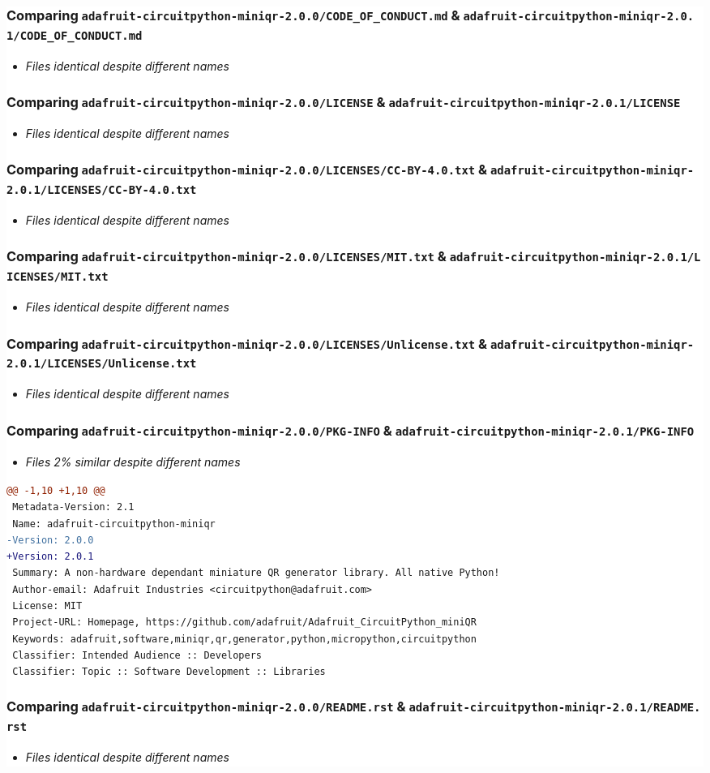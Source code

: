 ### Comparing `adafruit-circuitpython-miniqr-2.0.0/CODE_OF_CONDUCT.md` & `adafruit-circuitpython-miniqr-2.0.1/CODE_OF_CONDUCT.md`

 * *Files identical despite different names*

### Comparing `adafruit-circuitpython-miniqr-2.0.0/LICENSE` & `adafruit-circuitpython-miniqr-2.0.1/LICENSE`

 * *Files identical despite different names*

### Comparing `adafruit-circuitpython-miniqr-2.0.0/LICENSES/CC-BY-4.0.txt` & `adafruit-circuitpython-miniqr-2.0.1/LICENSES/CC-BY-4.0.txt`

 * *Files identical despite different names*

### Comparing `adafruit-circuitpython-miniqr-2.0.0/LICENSES/MIT.txt` & `adafruit-circuitpython-miniqr-2.0.1/LICENSES/MIT.txt`

 * *Files identical despite different names*

### Comparing `adafruit-circuitpython-miniqr-2.0.0/LICENSES/Unlicense.txt` & `adafruit-circuitpython-miniqr-2.0.1/LICENSES/Unlicense.txt`

 * *Files identical despite different names*

### Comparing `adafruit-circuitpython-miniqr-2.0.0/PKG-INFO` & `adafruit-circuitpython-miniqr-2.0.1/PKG-INFO`

 * *Files 2% similar despite different names*

```diff
@@ -1,10 +1,10 @@
 Metadata-Version: 2.1
 Name: adafruit-circuitpython-miniqr
-Version: 2.0.0
+Version: 2.0.1
 Summary: A non-hardware dependant miniature QR generator library. All native Python!
 Author-email: Adafruit Industries <circuitpython@adafruit.com>
 License: MIT
 Project-URL: Homepage, https://github.com/adafruit/Adafruit_CircuitPython_miniQR
 Keywords: adafruit,software,miniqr,qr,generator,python,micropython,circuitpython
 Classifier: Intended Audience :: Developers
 Classifier: Topic :: Software Development :: Libraries
```

### Comparing `adafruit-circuitpython-miniqr-2.0.0/README.rst` & `adafruit-circuitpython-miniqr-2.0.1/README.rst`

 * *Files identical despite different names*
